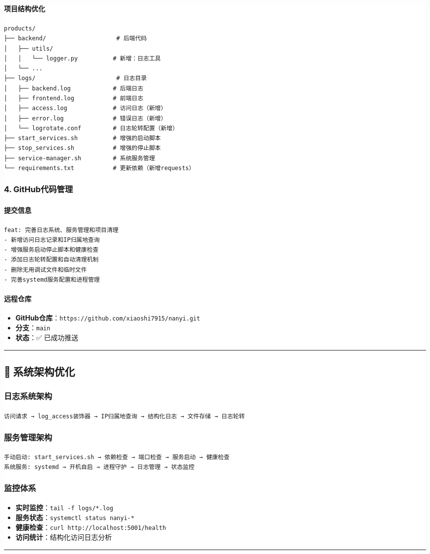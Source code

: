 #### 项目结构优化
```
products/
├── backend/                    # 后端代码
│   ├── utils/
│   │   └── logger.py          # 新增：日志工具
│   └── ...
├── logs/                       # 日志目录
│   ├── backend.log            # 后端日志
│   ├── frontend.log           # 前端日志
│   ├── access.log             # 访问日志（新增）
│   ├── error.log              # 错误日志（新增）
│   └── logrotate.conf         # 日志轮转配置（新增）
├── start_services.sh          # 增强的启动脚本
├── stop_services.sh           # 增强的停止脚本
├── service-manager.sh         # 系统服务管理
└── requirements.txt           # 更新依赖（新增requests）
```

### 4. GitHub代码管理

#### 提交信息
```
feat: 完善日志系统、服务管理和项目清理
- 新增访问日志记录和IP归属地查询
- 增强服务启动停止脚本和健康检查
- 添加日志轮转配置和自动清理机制
- 删除无用调试文件和临时文件
- 完善systemd服务配置和进程管理
```

#### 远程仓库
- **GitHub仓库**：`https://github.com/xiaoshi7915/nanyi.git`
- **分支**：`main`
- **状态**：✅ 已成功推送

---

## 🚀 系统架构优化

### 日志系统架构
```
访问请求 → log_access装饰器 → IP归属地查询 → 结构化日志 → 文件存储 → 日志轮转
```

### 服务管理架构
```
手动启动: start_services.sh → 依赖检查 → 端口检查 → 服务启动 → 健康检查
系统服务: systemd → 开机自启 → 进程守护 → 日志管理 → 状态监控
```

### 监控体系
- **实时监控**：`tail -f logs/*.log`
- **服务状态**：`systemctl status nanyi-*`
- **健康检查**：`curl http://localhost:5001/health`
- **访问统计**：结构化访问日志分析

---